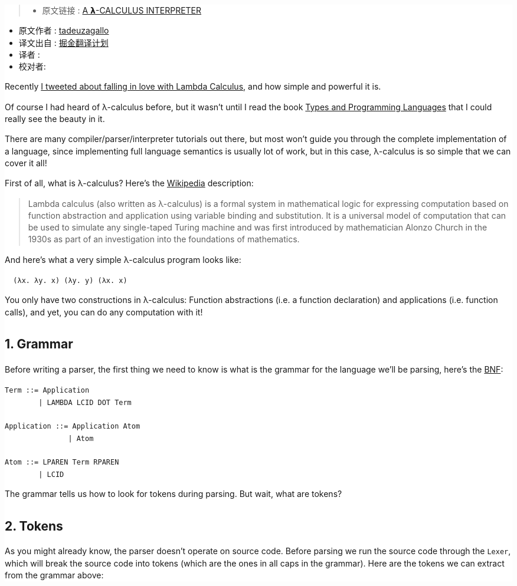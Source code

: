 >* 原文链接 : [A 𝝺-CALCULUS INTERPRETER](http://tadeuzagallo.com/blog/writing-a-lambda-calculus-interpreter-in-javascript/)
* 原文作者 : [tadeuzagallo](http://tadeuzagallo.com/)
* 译文出自 : [掘金翻译计划](https://github.com/xitu/gold-miner)
* 译者 : 
* 校对者:


Recently [I tweeted about falling in love with Lambda Calculus](https://twitter.com/tadeuzagallo/status/742836038264098817), and how simple and powerful it is.

Of course I had heard of λ-calculus before, but it wasn’t until I read the book [Types and Programming Languages](https://www.cis.upenn.edu/~bcpierce/tapl) that I could really see the beauty in it.

There are many compiler/parser/interpreter tutorials out there, but most won’t guide you through the complete implementation of a language, since implementing full language semantics is usually lot of work, but in this case, λ-calculus is so simple that we can cover it all!

First of all, what is λ-calculus? Here’s the [Wikipedia](https://en.wikipedia.org/wiki/Lambda_calculus) description:

> Lambda calculus (also written as λ-calculus) is a formal system in mathematical logic for expressing computation based on function abstraction and application using variable binding and substitution. It is a universal model of computation that can be used to simulate any single-taped Turing machine and was first introduced by mathematician Alonzo Church in the 1930s as part of an investigation into the foundations of mathematics.

And here’s what a very simple λ-calculus program looks like:

      (λx. λy. x) (λy. y) (λx. x)    

You only have two constructions in λ-calculus: Function abstractions (i.e. a function declaration) and applications (i.e. function calls), and yet, you can do any computation with it!

## 1\. Grammar

Before writing a parser, the first thing we need to know is what is the grammar for the language we’ll be parsing, here’s the [BNF](https://en.wikipedia.org/wiki/Backus–Naur_Form):

    Term ::= Application
            | LAMBDA LCID DOT Term

    Application ::= Application Atom
                   | Atom

    Atom ::= LPAREN Term RPAREN
            | LCID

The grammar tells us how to look for tokens during parsing. But wait, what are tokens?

## 2\. Tokens

As you might already know, the parser doesn’t operate on source code. Before parsing we run the source code through the `Lexer`, which will break the source code into tokens (which are the ones in all caps in the grammar). Here are the tokens we can extract from the grammar above:
